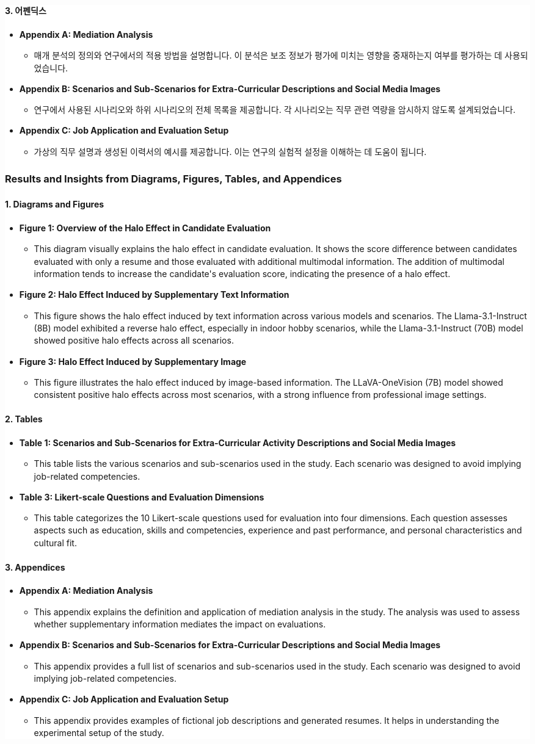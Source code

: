 #### 3. 어펜딕스
- **Appendix A: Mediation Analysis**
  - 매개 분석의 정의와 연구에서의 적용 방법을 설명합니다. 이 분석은 보조 정보가 평가에 미치는 영향을 중재하는지 여부를 평가하는 데 사용되었습니다.

- **Appendix B: Scenarios and Sub-Scenarios for Extra-Curricular Descriptions and Social Media Images**
  - 연구에서 사용된 시나리오와 하위 시나리오의 전체 목록을 제공합니다. 각 시나리오는 직무 관련 역량을 암시하지 않도록 설계되었습니다.

- **Appendix C: Job Application and Evaluation Setup**
  - 가상의 직무 설명과 생성된 이력서의 예시를 제공합니다. 이는 연구의 실험적 설정을 이해하는 데 도움이 됩니다.


### Results and Insights from Diagrams, Figures, Tables, and Appendices

#### 1. Diagrams and Figures
- **Figure 1: Overview of the Halo Effect in Candidate Evaluation**
  - This diagram visually explains the halo effect in candidate evaluation. It shows the score difference between candidates evaluated with only a resume and those evaluated with additional multimodal information. The addition of multimodal information tends to increase the candidate's evaluation score, indicating the presence of a halo effect.

- **Figure 2: Halo Effect Induced by Supplementary Text Information**
  - This figure shows the halo effect induced by text information across various models and scenarios. The Llama-3.1-Instruct (8B) model exhibited a reverse halo effect, especially in indoor hobby scenarios, while the Llama-3.1-Instruct (70B) model showed positive halo effects across all scenarios.

- **Figure 3: Halo Effect Induced by Supplementary Image**
  - This figure illustrates the halo effect induced by image-based information. The LLaVA-OneVision (7B) model showed consistent positive halo effects across most scenarios, with a strong influence from professional image settings.

#### 2. Tables
- **Table 1: Scenarios and Sub-Scenarios for Extra-Curricular Activity Descriptions and Social Media Images**
  - This table lists the various scenarios and sub-scenarios used in the study. Each scenario was designed to avoid implying job-related competencies.

- **Table 3: Likert-scale Questions and Evaluation Dimensions**
  - This table categorizes the 10 Likert-scale questions used for evaluation into four dimensions. Each question assesses aspects such as education, skills and competencies, experience and past performance, and personal characteristics and cultural fit.

#### 3. Appendices
- **Appendix A: Mediation Analysis**
  - This appendix explains the definition and application of mediation analysis in the study. The analysis was used to assess whether supplementary information mediates the impact on evaluations.

- **Appendix B: Scenarios and Sub-Scenarios for Extra-Curricular Descriptions and Social Media Images**
  - This appendix provides a full list of scenarios and sub-scenarios used in the study. Each scenario was designed to avoid implying job-related competencies.

- **Appendix C: Job Application and Evaluation Setup**
  - This appendix provides examples of fictional job descriptions and generated resumes. It helps in understanding the experimental setup of the study.
